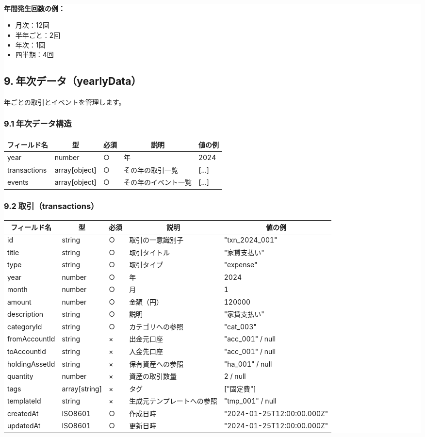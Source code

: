**年間発生回数の例：**
- 月次：12回
- 半年ごと：2回
- 年次：1回
- 四半期：4回

## 9. 年次データ（yearlyData）

年ごとの取引とイベントを管理します。

### 9.1 年次データ構造

| フィールド名 | 型            | 必須 | 説明                 | 値の例 |
| ------------ | ------------- | ---- | -------------------- | ------ |
| year         | number        | ○    | 年                   | 2024   |
| transactions | array[object] | ○    | その年の取引一覧     | [...]  |
| events       | array[object] | ○    | その年のイベント一覧 | [...]  |

### 9.2 取引（transactions）

| フィールド名   | 型            | 必須 | 説明                       | 値の例                     |
| -------------- | ------------- | ---- | -------------------------- | -------------------------- |
| id             | string        | ○    | 取引の一意識別子           | "txn_2024_001"             |
| title          | string        | ○    | 取引タイトル               | "家賃支払い"               |
| type           | string        | ○    | 取引タイプ                 | "expense"                  |
| year           | number        | ○    | 年                         | 2024                       |
| month          | number        | ○    | 月                         | 1                          |
| amount         | number        | ○    | 金額（円）                 | 120000                     |
| description    | string        | ○    | 説明                       | "家賃支払い"               |
| categoryId     | string        | ○    | カテゴリへの参照           | "cat_003"                  |
| fromAccountId  | string        | ×    | 出金元口座                 | "acc_001" / null           |
| toAccountId    | string        | ×    | 入金先口座                 | "acc_001" / null           |
| holdingAssetId | string        | ×    | 保有資産への参照           | "ha_001" / null            |
| quantity       | number        | ×    | 資産の取引数量             | 2 / null                   |
| tags           | array[string] | ×    | タグ                       | ["固定費"]                 |
| templateId     | string        | ×    | 生成元テンプレートへの参照 | "tmp_001" / null           |
| createdAt      | ISO8601       | ○    | 作成日時                   | "2024-01-25T12:00:00.000Z" |
| updatedAt      | ISO8601       | ○    | 更新日時                   | "2024-01-25T12:00:00.000Z" |
